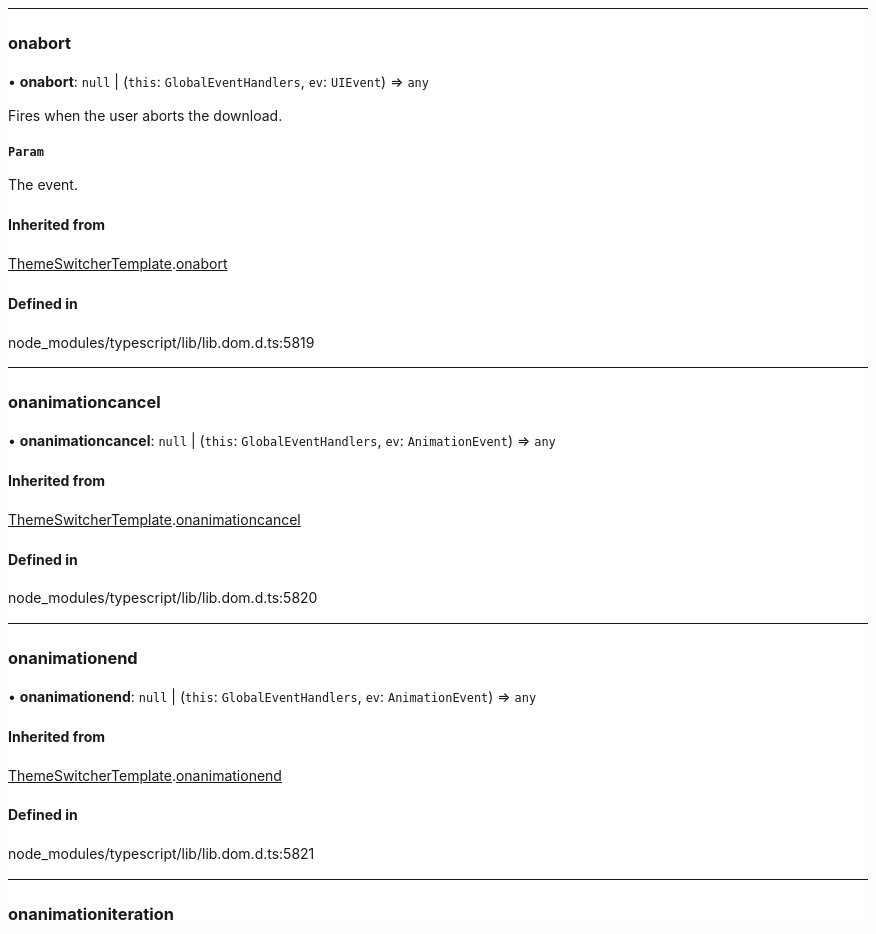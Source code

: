 ___

### onabort

• **onabort**: ``null`` \| (`this`: `GlobalEventHandlers`, `ev`: `UIEvent`) => `any`

Fires when the user aborts the download.

**`Param`**

The event.

#### Inherited from

[ThemeSwitcherTemplate](components_themeSwitcher_theme_switcher_template.ThemeSwitcherTemplate.md).[onabort](components_themeSwitcher_theme_switcher_template.ThemeSwitcherTemplate.md#onabort)

#### Defined in

node_modules/typescript/lib/lib.dom.d.ts:5819

___

### onanimationcancel

• **onanimationcancel**: ``null`` \| (`this`: `GlobalEventHandlers`, `ev`: `AnimationEvent`) => `any`

#### Inherited from

[ThemeSwitcherTemplate](components_themeSwitcher_theme_switcher_template.ThemeSwitcherTemplate.md).[onanimationcancel](components_themeSwitcher_theme_switcher_template.ThemeSwitcherTemplate.md#onanimationcancel)

#### Defined in

node_modules/typescript/lib/lib.dom.d.ts:5820

___

### onanimationend

• **onanimationend**: ``null`` \| (`this`: `GlobalEventHandlers`, `ev`: `AnimationEvent`) => `any`

#### Inherited from

[ThemeSwitcherTemplate](components_themeSwitcher_theme_switcher_template.ThemeSwitcherTemplate.md).[onanimationend](components_themeSwitcher_theme_switcher_template.ThemeSwitcherTemplate.md#onanimationend)

#### Defined in

node_modules/typescript/lib/lib.dom.d.ts:5821

___

### onanimationiteration
